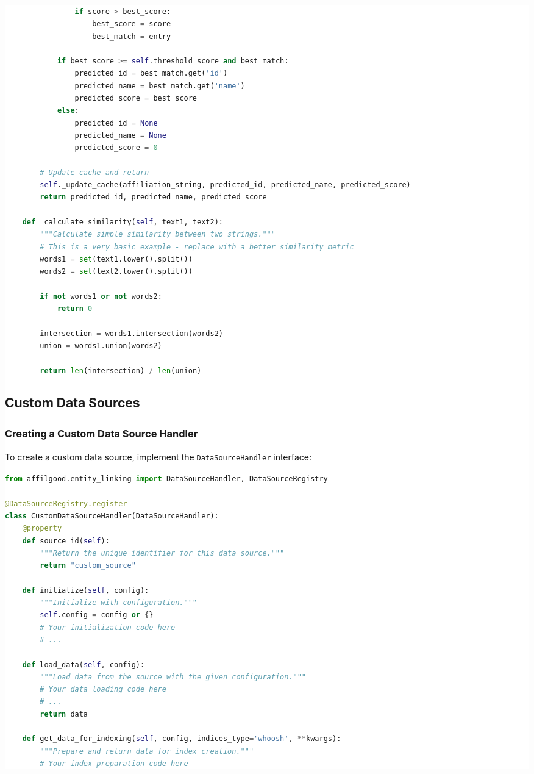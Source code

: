 ```python
                if score > best_score:
                    best_score = score
                    best_match = entry
            
            if best_score >= self.threshold_score and best_match:
                predicted_id = best_match.get('id')
                predicted_name = best_match.get('name')
                predicted_score = best_score
            else:
                predicted_id = None
                predicted_name = None
                predicted_score = 0
        
        # Update cache and return
        self._update_cache(affiliation_string, predicted_id, predicted_name, predicted_score)
        return predicted_id, predicted_name, predicted_score
    
    def _calculate_similarity(self, text1, text2):
        """Calculate simple similarity between two strings."""
        # This is a very basic example - replace with a better similarity metric
        words1 = set(text1.lower().split())
        words2 = set(text2.lower().split())
        
        if not words1 or not words2:
            return 0
        
        intersection = words1.intersection(words2)
        union = words1.union(words2)
        
        return len(intersection) / len(union)
```

## Custom Data Sources

### Creating a Custom Data Source Handler

To create a custom data source, implement the `DataSourceHandler` interface:

```python
from affilgood.entity_linking import DataSourceHandler, DataSourceRegistry

@DataSourceRegistry.register
class CustomDataSourceHandler(DataSourceHandler):
    @property
    def source_id(self):
        """Return the unique identifier for this data source."""
        return "custom_source"
    
    def initialize(self, config):
        """Initialize with configuration."""
        self.config = config or {}
        # Your initialization code here
        # ...
    
    def load_data(self, config):
        """Load data from the source with the given configuration."""
        # Your data loading code here
        # ...
        return data
    
    def get_data_for_indexing(self, config, indices_type='whoosh', **kwargs):
        """Prepare and return data for index creation."""
        # Your index preparation code here
```